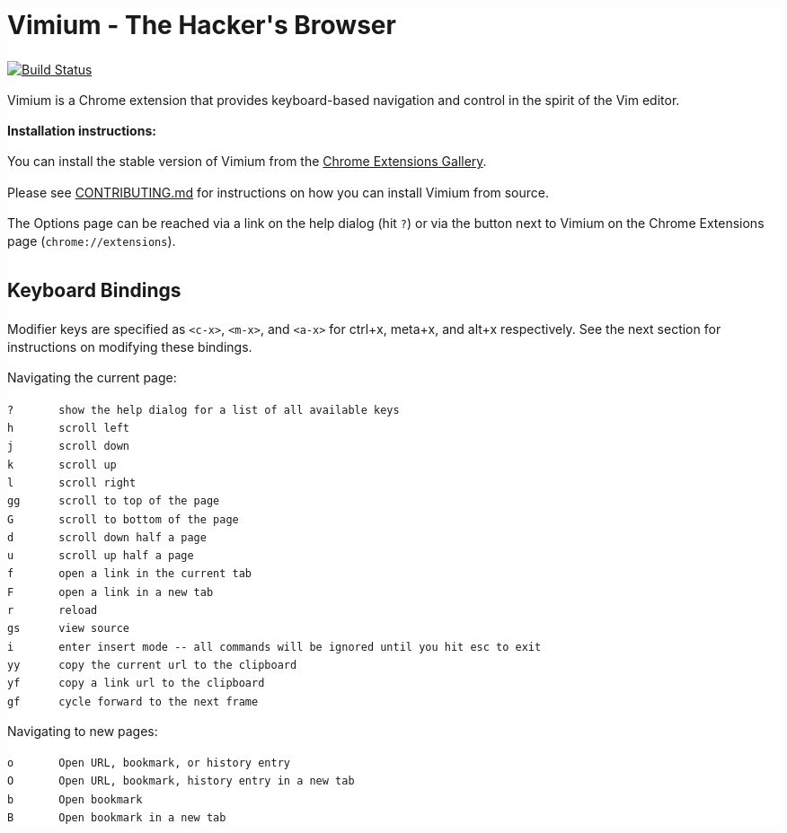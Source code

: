 Vimium - The Hacker's Browser
=============================

[![Build Status](https://secure.travis-ci.org/philc/vimium.png?branch=master)](https://travis-ci.org/philc/vimium)

Vimium is a Chrome extension that provides keyboard-based navigation and control in the spirit of the Vim
editor.

__Installation instructions:__

You can install the stable version of Vimium from the
[Chrome Extensions Gallery](https://chrome.google.com/extensions/detail/dbepggeogbaibhgnhhndojpepiihcmeb).

Please see
[CONTRIBUTING.md](https://github.com/philc/vimium/blob/master/CONTRIBUTING.md#installing-from-source)
for instructions on how you can install Vimium from source.

The Options page can be reached via a link on the help dialog (hit `?`) or via the button next to Vimium on
the Chrome Extensions page (`chrome://extensions`).

Keyboard Bindings
-----------------

Modifier keys are specified as `<c-x>`, `<m-x>`, and `<a-x>` for ctrl+x, meta+x, and alt+x
respectively. See the next section for instructions on modifying these bindings.

Navigating the current page:

    ?       show the help dialog for a list of all available keys
    h       scroll left
    j       scroll down
    k       scroll up
    l       scroll right
    gg      scroll to top of the page
    G       scroll to bottom of the page
    d       scroll down half a page
    u       scroll up half a page
    f       open a link in the current tab
    F       open a link in a new tab
    r       reload
    gs      view source
    i       enter insert mode -- all commands will be ignored until you hit esc to exit
    yy      copy the current url to the clipboard
    yf      copy a link url to the clipboard
    gf      cycle forward to the next frame

Navigating to new pages:

    o       Open URL, bookmark, or history entry
    O       Open URL, bookmark, history entry in a new tab
    b       Open bookmark
    B       Open bookmark in a new tab
